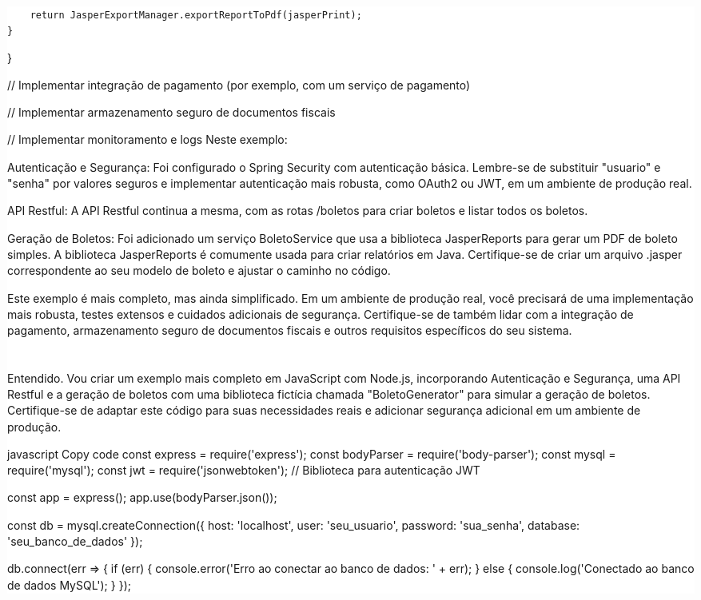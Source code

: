         return JasperExportManager.exportReportToPdf(jasperPrint);
    }
}

// Implementar integração de pagamento (por exemplo, com um serviço de pagamento)

// Implementar armazenamento seguro de documentos fiscais

// Implementar monitoramento e logs
Neste exemplo:

Autenticação e Segurança: Foi configurado o Spring Security com autenticação básica. Lembre-se de substituir "usuario" e "senha" por valores seguros e implementar autenticação mais robusta, como OAuth2 ou JWT, em um ambiente de produção real.

API Restful: A API Restful continua a mesma, com as rotas /boletos para criar boletos e listar todos os boletos.

Geração de Boletos: Foi adicionado um serviço BoletoService que usa a biblioteca JasperReports para gerar um PDF de boleto simples. A biblioteca JasperReports é comumente usada para criar relatórios em Java. Certifique-se de criar um arquivo .jasper correspondente ao seu modelo de boleto e ajustar o caminho no código.

Este exemplo é mais completo, mas ainda simplificado. Em um ambiente de produção real, você precisará de uma implementação mais robusta, testes extensos e cuidados adicionais de segurança. Certifique-se de também lidar com a integração de pagamento, armazenamento seguro de documentos fiscais e outros requisitos específicos do seu sistema.

#
#

Entendido. Vou criar um exemplo mais completo em JavaScript com Node.js, incorporando Autenticação e Segurança, uma API Restful e a geração de boletos com uma biblioteca fictícia chamada "BoletoGenerator" para simular a geração de boletos. Certifique-se de adaptar este código para suas necessidades reais e adicionar segurança adicional em um ambiente de produção.

javascript
Copy code
const express = require('express');
const bodyParser = require('body-parser');
const mysql = require('mysql');
const jwt = require('jsonwebtoken'); // Biblioteca para autenticação JWT

const app = express();
app.use(bodyParser.json());

const db = mysql.createConnection({
    host: 'localhost',
    user: 'seu_usuario',
    password: 'sua_senha',
    database: 'seu_banco_de_dados'
});

db.connect(err => {
    if (err) {
        console.error('Erro ao conectar ao banco de dados: ' + err);
    } else {
        console.log('Conectado ao banco de dados MySQL');
    }
});
